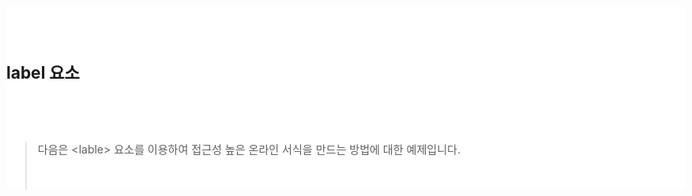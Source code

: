 <br>
<br>

## label 요소

<br>
<br>

>다음은 &lt;lable&gt; 요소를 이용하여 접근성 높은 온라인 서식을 만드는 방법에 대한 예제입니다.
><br>
><br>
><br>
>
